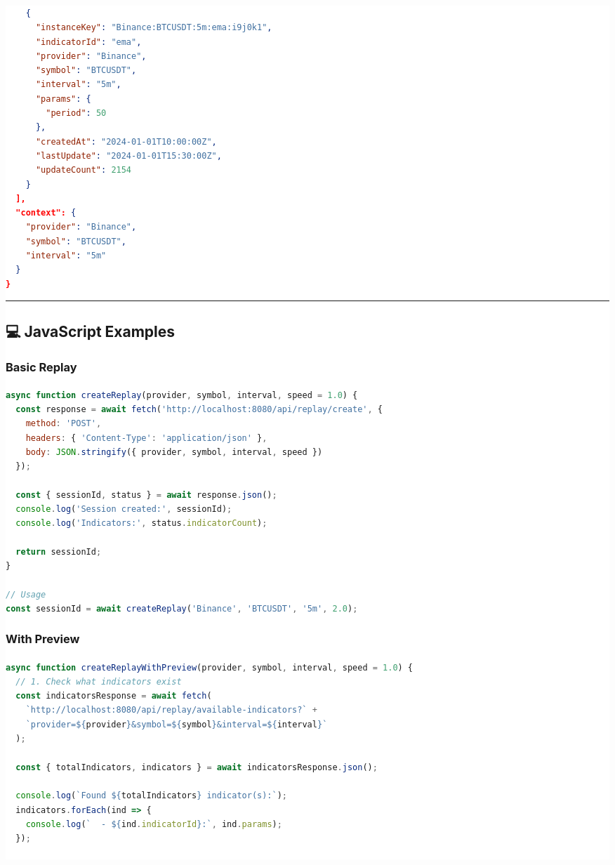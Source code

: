 ```json
    {
      "instanceKey": "Binance:BTCUSDT:5m:ema:i9j0k1",
      "indicatorId": "ema",
      "provider": "Binance",
      "symbol": "BTCUSDT",
      "interval": "5m",
      "params": {
        "period": 50
      },
      "createdAt": "2024-01-01T10:00:00Z",
      "lastUpdate": "2024-01-01T15:30:00Z",
      "updateCount": 2154
    }
  ],
  "context": {
    "provider": "Binance",
    "symbol": "BTCUSDT",
    "interval": "5m"
  }
}
```

---

## 💻 JavaScript Examples

### Basic Replay

```javascript
async function createReplay(provider, symbol, interval, speed = 1.0) {
  const response = await fetch('http://localhost:8080/api/replay/create', {
    method: 'POST',
    headers: { 'Content-Type': 'application/json' },
    body: JSON.stringify({ provider, symbol, interval, speed })
  });
  
  const { sessionId, status } = await response.json();
  console.log('Session created:', sessionId);
  console.log('Indicators:', status.indicatorCount);
  
  return sessionId;
}

// Usage
const sessionId = await createReplay('Binance', 'BTCUSDT', '5m', 2.0);
```

### With Preview

```javascript
async function createReplayWithPreview(provider, symbol, interval, speed = 1.0) {
  // 1. Check what indicators exist
  const indicatorsResponse = await fetch(
    `http://localhost:8080/api/replay/available-indicators?` +
    `provider=${provider}&symbol=${symbol}&interval=${interval}`
  );
  
  const { totalIndicators, indicators } = await indicatorsResponse.json();
  
  console.log(`Found ${totalIndicators} indicator(s):`);
  indicators.forEach(ind => {
    console.log(`  - ${ind.indicatorId}:`, ind.params);
  });
  
```